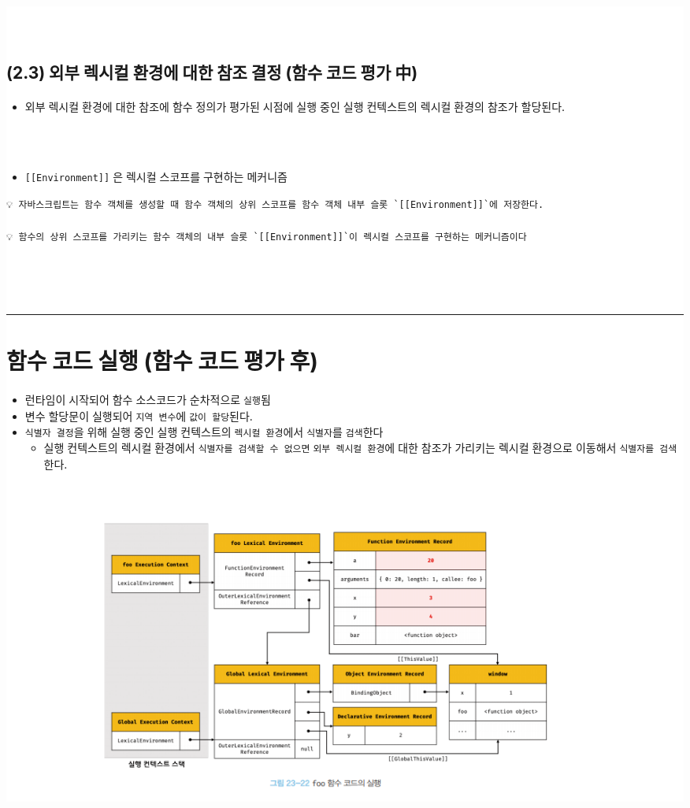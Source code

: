 <br />
<br />

## (2.3) 외부 렉시컬 환경에 대한 참조 결정 (함수 코드 평가 中)

- 외부 렉시컬 환경에 대한 참조에 함수 정의가 평가된 시점에 실행 중인 실행 컨텍스트의 렉시컬 환경의 참조가 할당된다.

<br />
<br />

- `[[Environment]]` 은 렉시컬 스코프를 구현하는 메커니즘

```
💡 자바스크립트는 함수 객체를 생성할 때 함수 객체의 상위 스코프를 함수 객체 내부 슬롯 `[[Environment]]`에 저장한다.

💡 함수의 상위 스코프를 가리키는 함수 객체의 내부 슬롯 `[[Environment]]`이 렉시컬 스코프를 구현하는 메커니즘이다

```

<br />
<br />
<br />

---

# 함수 코드 실행 (함수 코드 평가 후)

- 런타임이 시작되어 함수 소스코드가 순차적으로 `실행`됨
- 변수 할당문이 실행되어 `지역 변수`에 `값이 할당`된다.
- `식별자 결정`을 위해 실행 중인 실행 컨텍스트의 `렉시컬 환경`에서 `식별자`를 `검색`한다
  - 실행 컨텍스트의 렉시컬 환경에서 `식별자를 검색할 수 없으면` `외부 렉시컬 환경`에 대한 참조가 가리키는 렉시컬 환경으로 이동해서 `식별자를 검색`한다.

<br />

![image](../image/380.png)
